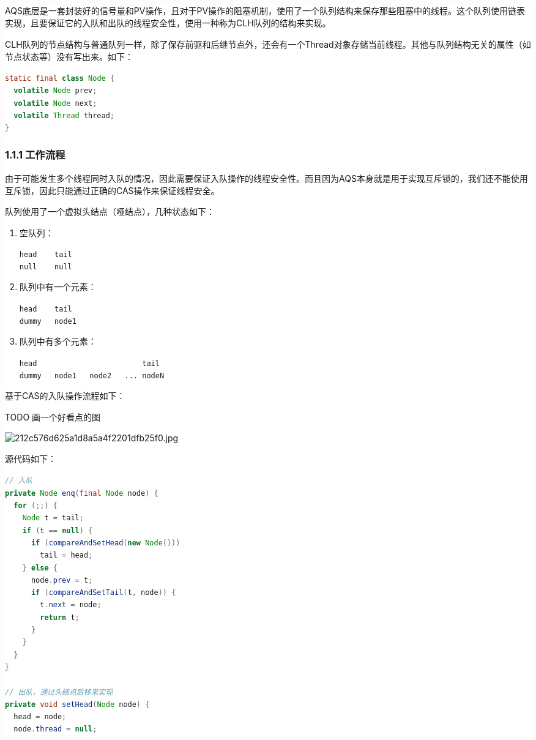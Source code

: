 AQS底层是一套封装好的信号量和PV操作，且对于PV操作的阻塞机制，使用了一个队列结构来保存那些阻塞中的线程。这个队列使用链表实现，且要保证它的入队和出队的线程安全性，使用一种称为CLH队列的结构来实现。

CLH队列的节点结构与普通队列一样，除了保存前驱和后继节点外，还会有一个Thread对象存储当前线程。其他与队列结构无关的属性（如节点状态等）没有写出来。如下：

```java
static final class Node {
  volatile Node prev;
  volatile Node next;
  volatile Thread thread;
}
```

### 1.1.1 工作流程

由于可能发生多个线程同时入队的情况，因此需要保证入队操作的线程安全性。而且因为AQS本身就是用于实现互斥锁的，我们还不能使用互斥锁，因此只能通过正确的CAS操作来保证线程安全。

队列使用了一个虚拟头结点（哑结点），几种状态如下：

1. 空队列：

   ```
   head    tail
   null    null
   ```

2. 队列中有一个元素：

   ```
   head    tail
   dummy   node1
   ```

3. 队列中有多个元素：

   ```
   head                        tail
   dummy   node1   node2   ... nodeN
   ```

基于CAS的入队操作流程如下：

TODO 画一个好看点的图

![212c576d625a1d8a5a4f2201dfb25f0.jpg](https://i.loli.net/2019/11/01/6TEr5XRHFbyxBzu.jpg)



源代码如下：

```java
// 入队
private Node enq(final Node node) {
  for (;;) {
    Node t = tail;
    if (t == null) {
      if (compareAndSetHead(new Node()))
        tail = head;
    } else {
      node.prev = t;
      if (compareAndSetTail(t, node)) {
        t.next = node;
        return t;
      }
    }
  }
}

// 出队，通过头结点后移来实现
private void setHead(Node node) {
  head = node;
  node.thread = null;
```